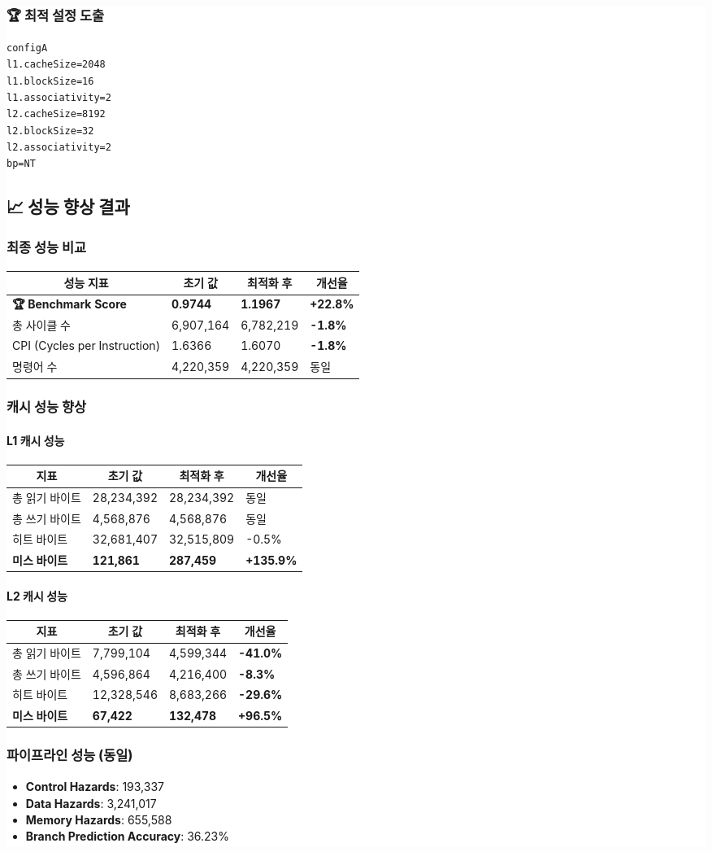 
### 🏆 최적 설정 도출
```
configA
l1.cacheSize=2048
l1.blockSize=16
l1.associativity=2  
l2.cacheSize=8192
l2.blockSize=32
l2.associativity=2
bp=NT
```

## 📈 성능 향상 결과

### 최종 성능 비교

| 성능 지표 | 초기 값 | 최적화 후 | 개선율 |
|-----------|---------|-----------|--------|
| **🏆 Benchmark Score** | **0.9744** | **1.1967** | **+22.8%** |
| 총 사이클 수 | 6,907,164 | 6,782,219 | **-1.8%** |
| CPI (Cycles per Instruction) | 1.6366 | 1.6070 | **-1.8%** |
| 명령어 수 | 4,220,359 | 4,220,359 | 동일 |

### 캐시 성능 향상

#### L1 캐시 성능
| 지표 | 초기 값 | 최적화 후 | 개선율 |
|------|---------|-----------|--------|
| 총 읽기 바이트 | 28,234,392 | 28,234,392 | 동일 |
| 총 쓰기 바이트 | 4,568,876 | 4,568,876 | 동일 |
| 히트 바이트 | 32,681,407 | 32,515,809 | -0.5% |
| **미스 바이트** | **121,861** | **287,459** | **+135.9%** |

#### L2 캐시 성능  
| 지표 | 초기 값 | 최적화 후 | 개선율 |
|------|---------|-----------|--------|
| 총 읽기 바이트 | 7,799,104 | 4,599,344 | **-41.0%** |
| 총 쓰기 바이트 | 4,596,864 | 4,216,400 | **-8.3%** |
| 히트 바이트 | 12,328,546 | 8,683,266 | **-29.6%** |
| **미스 바이트** | **67,422** | **132,478** | **+96.5%** |

### 파이프라인 성능 (동일)
- **Control Hazards**: 193,337
- **Data Hazards**: 3,241,017  
- **Memory Hazards**: 655,588
- **Branch Prediction Accuracy**: 36.23%
